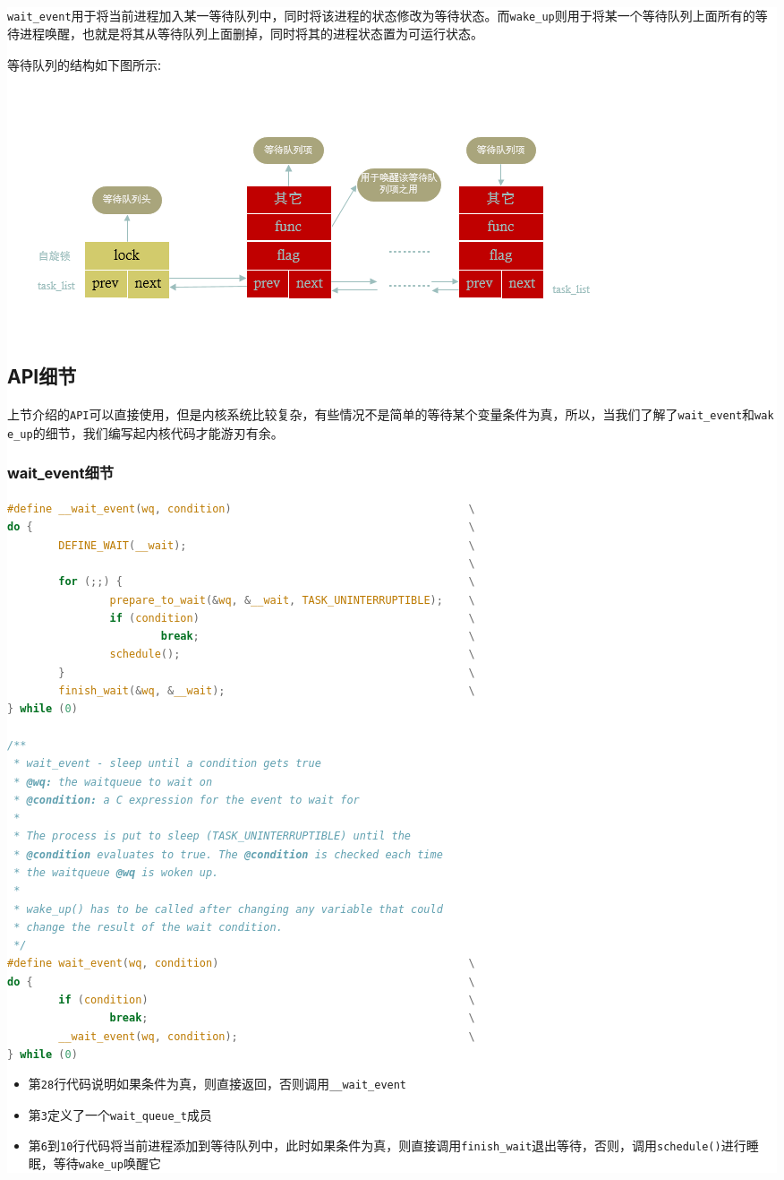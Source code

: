 `wait_event`用于将当前进程加入某一等待队列中，同时将该进程的状态修改为等待状态。而`wake_up`则用于将某一个等待队列上面所有的等待进程唤醒，也就是将其从等待队列上面删掉，同时将其的进程状态置为可运行状态。


等待队列的结构如下图所示:

![enter description here][1]


## API细节

上节介绍的`API`可以直接使用，但是内核系统比较复杂，有些情况不是简单的等待某个变量条件为真，所以，当我们了解了`wait_event`和`wake_up`的细节，我们编写起内核代码才能游刃有余。

### wait_event细节
```c
#define __wait_event(wq, condition)                                     \
do {                                                                    \
        DEFINE_WAIT(__wait);                                            \
                                                                        \
        for (;;) {                                                      \
                prepare_to_wait(&wq, &__wait, TASK_UNINTERRUPTIBLE);    \
                if (condition)                                          \
                        break;                                          \
                schedule();                                             \
        }                                                               \
        finish_wait(&wq, &__wait);                                      \
} while (0)

/**
 * wait_event - sleep until a condition gets true
 * @wq: the waitqueue to wait on
 * @condition: a C expression for the event to wait for
 *
 * The process is put to sleep (TASK_UNINTERRUPTIBLE) until the
 * @condition evaluates to true. The @condition is checked each time
 * the waitqueue @wq is woken up.
 *
 * wake_up() has to be called after changing any variable that could
 * change the result of the wait condition.
 */
#define wait_event(wq, condition)                                       \
do {                                                                    \
        if (condition)                                                  \
                break;                                                  \
        __wait_event(wq, condition);                                    \
} while (0)

```

* 第`28`行代码说明如果条件为真，则直接返回，否则调用`__wait_event`
* 第`3`定义了一个`wait_queue_t`成员
* 第`6`到`10`行代码将当前进程添加到等待队列中，此时如果条件为真，则直接调用`finish_wait`退出等待，否则，调用`schedule()`进行睡眠，等待`wake_up`唤醒它


  [1]: ./wait_queue.png "wait_queue"